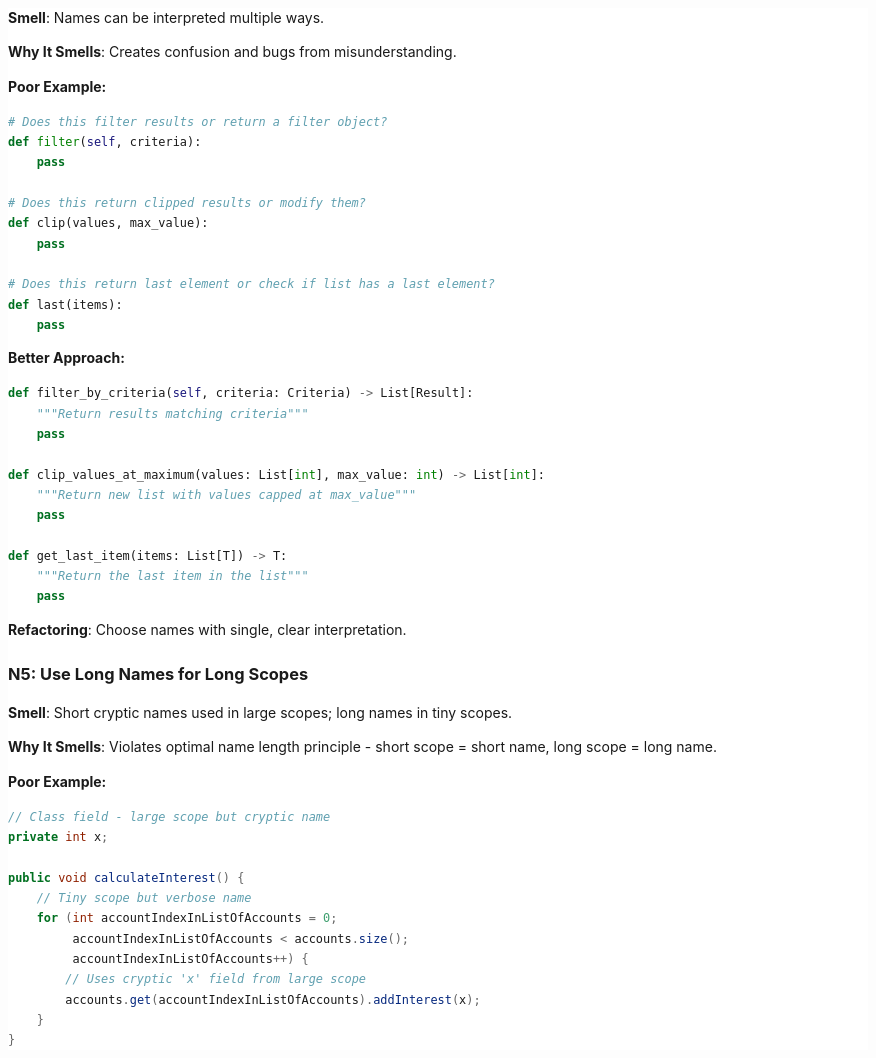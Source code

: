 **Smell**: Names can be interpreted multiple ways.

**Why It Smells**: Creates confusion and bugs from misunderstanding.

**Poor Example:**
```python
# Does this filter results or return a filter object?
def filter(self, criteria):
    pass

# Does this return clipped results or modify them?
def clip(values, max_value):
    pass

# Does this return last element or check if list has a last element?
def last(items):
    pass
```

**Better Approach:**
```python
def filter_by_criteria(self, criteria: Criteria) -> List[Result]:
    """Return results matching criteria"""
    pass

def clip_values_at_maximum(values: List[int], max_value: int) -> List[int]:
    """Return new list with values capped at max_value"""
    pass

def get_last_item(items: List[T]) -> T:
    """Return the last item in the list"""
    pass
```

**Refactoring**: Choose names with single, clear interpretation.

### N5: Use Long Names for Long Scopes

**Smell**: Short cryptic names used in large scopes; long names in tiny scopes.

**Why It Smells**: Violates optimal name length principle - short scope = short name, long scope = long name.

**Poor Example:**
```java
// Class field - large scope but cryptic name
private int x;

public void calculateInterest() {
    // Tiny scope but verbose name
    for (int accountIndexInListOfAccounts = 0;
         accountIndexInListOfAccounts < accounts.size();
         accountIndexInListOfAccounts++) {
        // Uses cryptic 'x' field from large scope
        accounts.get(accountIndexInListOfAccounts).addInterest(x);
    }
}
```
